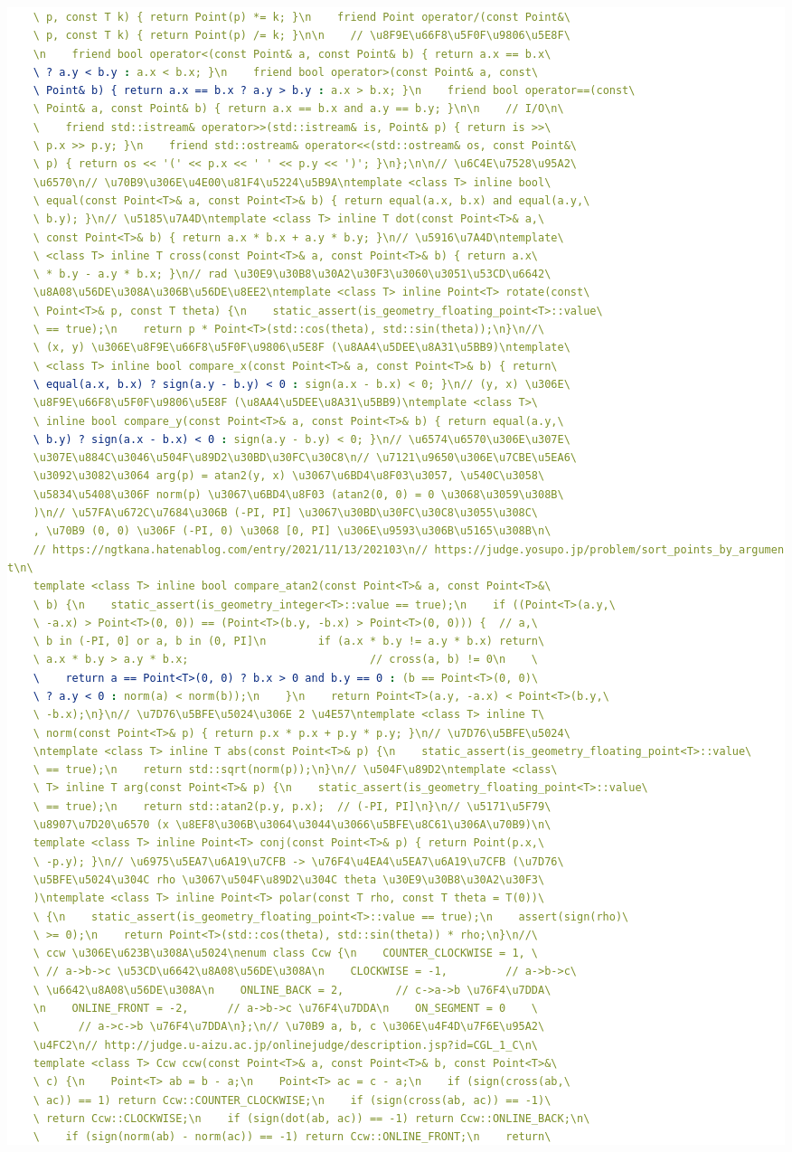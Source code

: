 ```yaml
    \ p, const T k) { return Point(p) *= k; }\n    friend Point operator/(const Point&\
    \ p, const T k) { return Point(p) /= k; }\n\n    // \u8F9E\u66F8\u5F0F\u9806\u5E8F\
    \n    friend bool operator<(const Point& a, const Point& b) { return a.x == b.x\
    \ ? a.y < b.y : a.x < b.x; }\n    friend bool operator>(const Point& a, const\
    \ Point& b) { return a.x == b.x ? a.y > b.y : a.x > b.x; }\n    friend bool operator==(const\
    \ Point& a, const Point& b) { return a.x == b.x and a.y == b.y; }\n\n    // I/O\n\
    \    friend std::istream& operator>>(std::istream& is, Point& p) { return is >>\
    \ p.x >> p.y; }\n    friend std::ostream& operator<<(std::ostream& os, const Point&\
    \ p) { return os << '(' << p.x << ' ' << p.y << ')'; }\n};\n\n// \u6C4E\u7528\u95A2\
    \u6570\n// \u70B9\u306E\u4E00\u81F4\u5224\u5B9A\ntemplate <class T> inline bool\
    \ equal(const Point<T>& a, const Point<T>& b) { return equal(a.x, b.x) and equal(a.y,\
    \ b.y); }\n// \u5185\u7A4D\ntemplate <class T> inline T dot(const Point<T>& a,\
    \ const Point<T>& b) { return a.x * b.x + a.y * b.y; }\n// \u5916\u7A4D\ntemplate\
    \ <class T> inline T cross(const Point<T>& a, const Point<T>& b) { return a.x\
    \ * b.y - a.y * b.x; }\n// rad \u30E9\u30B8\u30A2\u30F3\u3060\u3051\u53CD\u6642\
    \u8A08\u56DE\u308A\u306B\u56DE\u8EE2\ntemplate <class T> inline Point<T> rotate(const\
    \ Point<T>& p, const T theta) {\n    static_assert(is_geometry_floating_point<T>::value\
    \ == true);\n    return p * Point<T>(std::cos(theta), std::sin(theta));\n}\n//\
    \ (x, y) \u306E\u8F9E\u66F8\u5F0F\u9806\u5E8F (\u8AA4\u5DEE\u8A31\u5BB9)\ntemplate\
    \ <class T> inline bool compare_x(const Point<T>& a, const Point<T>& b) { return\
    \ equal(a.x, b.x) ? sign(a.y - b.y) < 0 : sign(a.x - b.x) < 0; }\n// (y, x) \u306E\
    \u8F9E\u66F8\u5F0F\u9806\u5E8F (\u8AA4\u5DEE\u8A31\u5BB9)\ntemplate <class T>\
    \ inline bool compare_y(const Point<T>& a, const Point<T>& b) { return equal(a.y,\
    \ b.y) ? sign(a.x - b.x) < 0 : sign(a.y - b.y) < 0; }\n// \u6574\u6570\u306E\u307E\
    \u307E\u884C\u3046\u504F\u89D2\u30BD\u30FC\u30C8\n// \u7121\u9650\u306E\u7CBE\u5EA6\
    \u3092\u3082\u3064 arg(p) = atan2(y, x) \u3067\u6BD4\u8F03\u3057, \u540C\u3058\
    \u5834\u5408\u306F norm(p) \u3067\u6BD4\u8F03 (atan2(0, 0) = 0 \u3068\u3059\u308B\
    )\n// \u57FA\u672C\u7684\u306B (-PI, PI] \u3067\u30BD\u30FC\u30C8\u3055\u308C\
    , \u70B9 (0, 0) \u306F (-PI, 0) \u3068 [0, PI] \u306E\u9593\u306B\u5165\u308B\n\
    // https://ngtkana.hatenablog.com/entry/2021/11/13/202103\n// https://judge.yosupo.jp/problem/sort_points_by_argument\n\
    template <class T> inline bool compare_atan2(const Point<T>& a, const Point<T>&\
    \ b) {\n    static_assert(is_geometry_integer<T>::value == true);\n    if ((Point<T>(a.y,\
    \ -a.x) > Point<T>(0, 0)) == (Point<T>(b.y, -b.x) > Point<T>(0, 0))) {  // a,\
    \ b in (-PI, 0] or a, b in (0, PI]\n        if (a.x * b.y != a.y * b.x) return\
    \ a.x * b.y > a.y * b.x;                            // cross(a, b) != 0\n    \
    \    return a == Point<T>(0, 0) ? b.x > 0 and b.y == 0 : (b == Point<T>(0, 0)\
    \ ? a.y < 0 : norm(a) < norm(b));\n    }\n    return Point<T>(a.y, -a.x) < Point<T>(b.y,\
    \ -b.x);\n}\n// \u7D76\u5BFE\u5024\u306E 2 \u4E57\ntemplate <class T> inline T\
    \ norm(const Point<T>& p) { return p.x * p.x + p.y * p.y; }\n// \u7D76\u5BFE\u5024\
    \ntemplate <class T> inline T abs(const Point<T>& p) {\n    static_assert(is_geometry_floating_point<T>::value\
    \ == true);\n    return std::sqrt(norm(p));\n}\n// \u504F\u89D2\ntemplate <class\
    \ T> inline T arg(const Point<T>& p) {\n    static_assert(is_geometry_floating_point<T>::value\
    \ == true);\n    return std::atan2(p.y, p.x);  // (-PI, PI]\n}\n// \u5171\u5F79\
    \u8907\u7D20\u6570 (x \u8EF8\u306B\u3064\u3044\u3066\u5BFE\u8C61\u306A\u70B9)\n\
    template <class T> inline Point<T> conj(const Point<T>& p) { return Point(p.x,\
    \ -p.y); }\n// \u6975\u5EA7\u6A19\u7CFB -> \u76F4\u4EA4\u5EA7\u6A19\u7CFB (\u7D76\
    \u5BFE\u5024\u304C rho \u3067\u504F\u89D2\u304C theta \u30E9\u30B8\u30A2\u30F3\
    )\ntemplate <class T> inline Point<T> polar(const T rho, const T theta = T(0))\
    \ {\n    static_assert(is_geometry_floating_point<T>::value == true);\n    assert(sign(rho)\
    \ >= 0);\n    return Point<T>(std::cos(theta), std::sin(theta)) * rho;\n}\n//\
    \ ccw \u306E\u623B\u308A\u5024\nenum class Ccw {\n    COUNTER_CLOCKWISE = 1, \
    \ // a->b->c \u53CD\u6642\u8A08\u56DE\u308A\n    CLOCKWISE = -1,         // a->b->c\
    \ \u6642\u8A08\u56DE\u308A\n    ONLINE_BACK = 2,        // c->a->b \u76F4\u7DDA\
    \n    ONLINE_FRONT = -2,      // a->b->c \u76F4\u7DDA\n    ON_SEGMENT = 0    \
    \      // a->c->b \u76F4\u7DDA\n};\n// \u70B9 a, b, c \u306E\u4F4D\u7F6E\u95A2\
    \u4FC2\n// http://judge.u-aizu.ac.jp/onlinejudge/description.jsp?id=CGL_1_C\n\
    template <class T> Ccw ccw(const Point<T>& a, const Point<T>& b, const Point<T>&\
    \ c) {\n    Point<T> ab = b - a;\n    Point<T> ac = c - a;\n    if (sign(cross(ab,\
    \ ac)) == 1) return Ccw::COUNTER_CLOCKWISE;\n    if (sign(cross(ab, ac)) == -1)\
    \ return Ccw::CLOCKWISE;\n    if (sign(dot(ab, ac)) == -1) return Ccw::ONLINE_BACK;\n\
    \    if (sign(norm(ab) - norm(ac)) == -1) return Ccw::ONLINE_FRONT;\n    return\
```